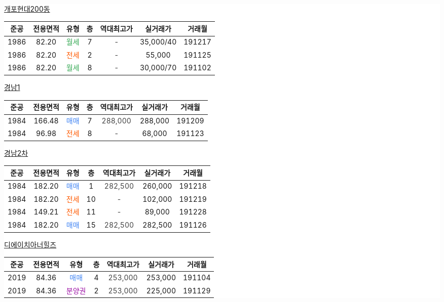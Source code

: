 
<script async src="//pagead2.googlesyndication.com/pagead/js/adsbygoogle.js"></script>

<ins class="adsbygoogle"
     style="display:block"
     data-ad-client="ca-pub-1142216861245946"
     data-ad-slot="4805727019"
     data-ad-format="auto"
     data-full-width-responsive="true"></ins>
<script>
(adsbygoogle = window.adsbygoogle || []).push({});
</script>


[개포현대200동](https://search.naver.com/search.naver?query=%EC%84%9C%EC%9A%B8%ED%8A%B9%EB%B3%84%EC%8B%9C+%EA%B0%95%EB%82%A8%EA%B5%AC+%EA%B0%9C%ED%8F%AC%EB%8F%99+%EA%B0%9C%ED%8F%AC%ED%98%84%EB%8C%80200%EB%8F%99)

|준공|전용면적|유형|층|역대최고가|실거래가|거래월|
|:---:|:---:|:---:|:---:|:---:|:---:|:---:|
|1986|82.20|<span style="color:#34a853">월세</span>|7|<span style="color:#444444">-</span>|35,000/40|191217|
|1986|82.20|<span style="color:#ff5a00">전세</span>|2|<span style="color:#444444">-</span>|55,000|191125|
|1986|82.20|<span style="color:#34a853">월세</span>|8|<span style="color:#444444">-</span>|30,000/70|191102|

[경남1](https://search.naver.com/search.naver?query=%EC%84%9C%EC%9A%B8%ED%8A%B9%EB%B3%84%EC%8B%9C+%EA%B0%95%EB%82%A8%EA%B5%AC+%EA%B0%9C%ED%8F%AC%EB%8F%99+%EA%B2%BD%EB%82%A81)

|준공|전용면적|유형|층|역대최고가|실거래가|거래월|
|:---:|:---:|:---:|:---:|:---:|:---:|:---:|
|1984|166.48|<span style="color:#4285f3">매매</span>|7|<span style="color:#444444">288,000</span>|288,000|191209|
|1984|96.98|<span style="color:#ff5a00">전세</span>|8|<span style="color:#444444">-</span>|68,000|191123|

[경남2차](https://search.naver.com/search.naver?query=%EC%84%9C%EC%9A%B8%ED%8A%B9%EB%B3%84%EC%8B%9C+%EA%B0%95%EB%82%A8%EA%B5%AC+%EA%B0%9C%ED%8F%AC%EB%8F%99+%EA%B2%BD%EB%82%A82%EC%B0%A8)

|준공|전용면적|유형|층|역대최고가|실거래가|거래월|
|:---:|:---:|:---:|:---:|:---:|:---:|:---:|
|1984|182.20|<span style="color:#4285f3">매매</span>|1|<span style="color:#444444">282,500</span>|260,000|191218|
|1984|182.20|<span style="color:#ff5a00">전세</span>|10|<span style="color:#444444">-</span>|102,000|191219|
|1984|149.21|<span style="color:#ff5a00">전세</span>|11|<span style="color:#444444">-</span>|89,000|191228|
|1984|182.20|<span style="color:#4285f3">매매</span>|15|<span style="color:#444444">282,500</span>|282,500|191126|

[디에이치아너힐즈](https://search.naver.com/search.naver?query=%EC%84%9C%EC%9A%B8%ED%8A%B9%EB%B3%84%EC%8B%9C+%EA%B0%95%EB%82%A8%EA%B5%AC+%EA%B0%9C%ED%8F%AC%EB%8F%99+%EB%94%94%EC%97%90%EC%9D%B4%EC%B9%98%EC%95%84%EB%84%88%ED%9E%90%EC%A6%88)

|준공|전용면적|유형|층|역대최고가|실거래가|거래월|
|:---:|:---:|:---:|:---:|:---:|:---:|:---:|
|2019|84.36|<span style="color:#4285f3">매매</span>|4|<span style="color:#444444">253,000</span>|253,000|191104|
|2019|84.36|<span style="color:#9C11A5">분양권</span>|2|<span style="color:#444444">253,000</span>|225,000|191129|

